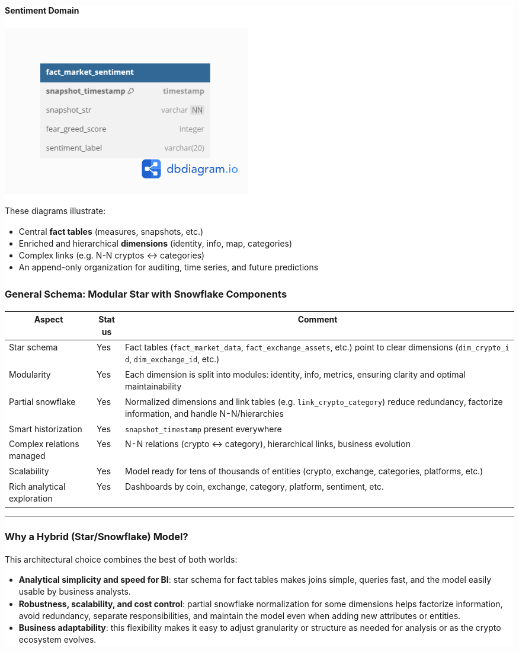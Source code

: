 #### Sentiment Domain

![fear_greed_domain.png](/docs/diagrams/dwh/fear_greed_domain.png)

These diagrams illustrate:

- Central **fact tables** (measures, snapshots, etc.)
- Enriched and hierarchical **dimensions** (identity, info, map, categories)
- Complex links (e.g. N-N cryptos ↔ categories)
- An append-only organization for auditing, time series, and future predictions

### General Schema: Modular Star with Snowflake Components

| Aspect                      | Status | Comment                                                                                                                                  |
| --------------------------- | ------ | ---------------------------------------------------------------------------------------------------------------------------------------- |
| Star schema                 | Yes    | Fact tables (`fact_market_data`, `fact_exchange_assets`, etc.) point to clear dimensions (`dim_crypto_id`, `dim_exchange_id`, etc.)      |
| Modularity                  | Yes    | Each dimension is split into modules: identity, info, metrics, ensuring clarity and optimal maintainability                              |
| Partial snowflake           | Yes    | Normalized dimensions and link tables (e.g. `link_crypto_category`) reduce redundancy, factorize information, and handle N-N/hierarchies |
| Smart historization         | Yes    | `snapshot_timestamp` present everywhere                                                                                                  |
| Complex relations managed   | Yes    | N-N relations (crypto ↔ category), hierarchical links, business evolution                                                                |
| Scalability                 | Yes    | Model ready for tens of thousands of entities (crypto, exchange, categories, platforms, etc.)                                            |
| Rich analytical exploration | Yes    | Dashboards by coin, exchange, category, platform, sentiment, etc.                                                                        |

---

### Why a Hybrid (Star/Snowflake) Model?

This architectural choice combines the best of both worlds:

- **Analytical simplicity and speed for BI**: star schema for fact tables makes joins simple, queries fast, and the model easily usable by business analysts.
- **Robustness, scalability, and cost control**: partial snowflake normalization for some dimensions helps factorize information, avoid redundancy, separate responsibilities, and maintain the model even when adding new attributes or entities.
- **Business adaptability**: this flexibility makes it easy to adjust granularity or structure as needed for analysis or as the crypto ecosystem evolves.
